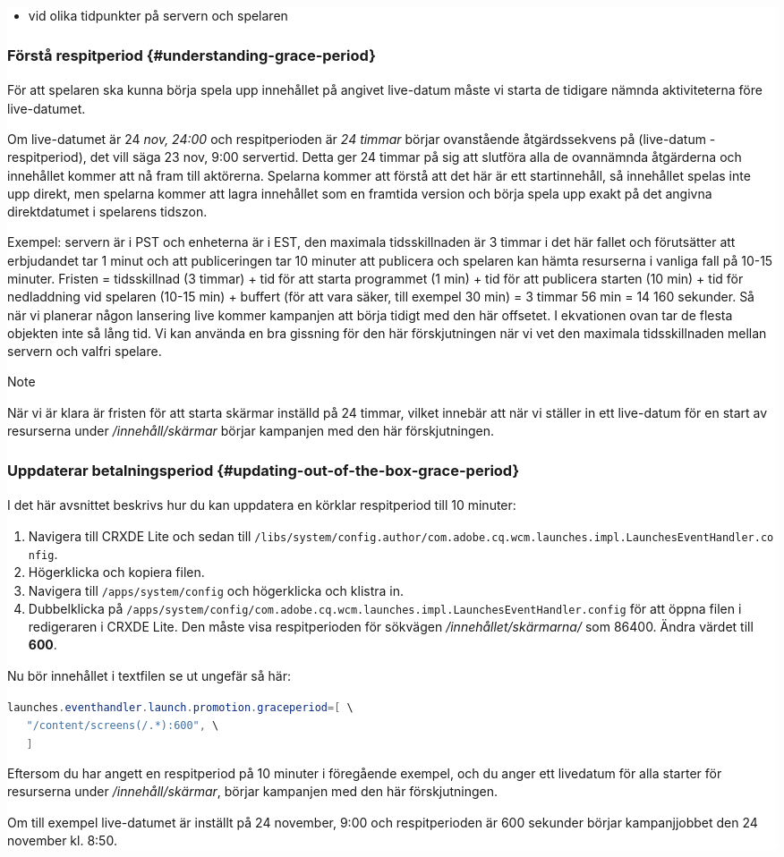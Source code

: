 * vid olika tidpunkter på servern och spelaren

### Förstå respitperiod {#understanding-grace-period}

För att spelaren ska kunna börja spela upp innehållet på angivet live-datum måste vi starta de tidigare nämnda aktiviteterna före live-datumet.

Om live-datumet är 24 *nov, 24:00* och respitperioden är *24 timmar* börjar ovanstående åtgärdssekvens på (live-datum - respitperiod), det vill säga 23 nov, 9:00 servertid. Detta ger 24 timmar på sig att slutföra alla de ovannämnda åtgärderna och innehållet kommer att nå fram till aktörerna. Spelarna kommer att förstå att det här är ett startinnehåll, så innehållet spelas inte upp direkt, men spelarna kommer att lagra innehållet som en framtida version och börja spela upp exakt på det angivna direktdatumet i spelarens tidszon.

Exempel: servern är i PST och enheterna är i EST, den maximala tidsskillnaden är 3 timmar i det här fallet och förutsätter att erbjudandet tar 1 minut och att publiceringen tar 10 minuter att publicera och spelaren kan hämta resurserna i vanliga fall på 10-15 minuter. Fristen = tidsskillnad (3 timmar) + tid för att starta programmet (1 min) + tid för att publicera starten (10 min) + tid för nedladdning vid spelaren (10-15 min) + buffert (för att vara säker, till exempel 30 min) = 3 timmar 56 min = 14 160 sekunder. Så när vi planerar någon lansering live kommer kampanjen att börja tidigt med den här offsetet. I ekvationen ovan tar de flesta objekten inte så lång tid. Vi kan använda en bra gissning för den här förskjutningen när vi vet den maximala tidsskillnaden mellan servern och valfri spelare.

>[!NOTE]
>När vi är klara är fristen för att starta skärmar inställd på 24 timmar, vilket innebär att när vi ställer in ett live-datum för en start av resurserna under */innehåll/skärmar* börjar kampanjen med den här förskjutningen.

### Uppdaterar betalningsperiod {#updating-out-of-the-box-grace-period}

I det här avsnittet beskrivs hur du kan uppdatera en körklar respitperiod till 10 minuter:

1. Navigera till CRXDE Lite och sedan till `/libs/system/config.author/com.adobe.cq.wcm.launches.impl.LaunchesEventHandler.config`.
2. Högerklicka och kopiera filen.
3. Navigera till `/apps/system/config` och högerklicka och klistra in.
4. Dubbelklicka på `/apps/system/config/com.adobe.cq.wcm.launches.impl.LaunchesEventHandler.config` för att öppna filen i redigeraren i CRXDE Lite. Den måste visa respitperioden för sökvägen */innehållet/skärmarna/* som 86400. Ändra värdet till **600**.

Nu bör innehållet i textfilen se ut ungefär så här:

```java
launches.eventhandler.launch.promotion.graceperiod=[ \
   "/content/screens(/.*):600", \
   ]
```

Eftersom du har angett en respitperiod på 10 minuter i föregående exempel, och du anger ett livedatum för alla starter för resurserna under */innehåll/skärmar*, börjar kampanjen med den här förskjutningen.

Om till exempel live-datumet är inställt på 24 november, 9:00 och respitperioden är 600 sekunder börjar kampanjjobbet den 24 november kl. 8:50.
